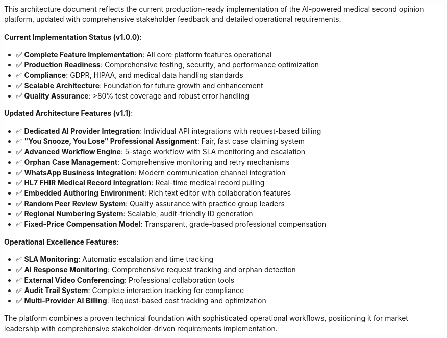 This architecture document reflects the current production-ready implementation of the AI-powered medical second opinion platform, updated with comprehensive stakeholder feedback and detailed operational requirements.

**Current Implementation Status (v1.0.0)**:
- ✅ **Complete Feature Implementation**: All core platform features operational
- ✅ **Production Readiness**: Comprehensive testing, security, and performance optimization
- ✅ **Compliance**: GDPR, HIPAA, and medical data handling standards
- ✅ **Scalable Architecture**: Foundation for future growth and enhancement
- ✅ **Quality Assurance**: >80% test coverage and robust error handling

**Updated Architecture Features (v1.1)**:
- ✅ **Dedicated AI Provider Integration**: Individual API integrations with request-based billing
- ✅ **"You Snooze, You Lose" Professional Assignment**: Fair, fast case claiming system
- ✅ **Advanced Workflow Engine**: 5-stage workflow with SLA monitoring and escalation
- ✅ **Orphan Case Management**: Comprehensive monitoring and retry mechanisms
- ✅ **WhatsApp Business Integration**: Modern communication channel integration
- ✅ **HL7 FHIR Medical Record Integration**: Real-time medical record pulling
- ✅ **Embedded Authoring Environment**: Rich text editor with collaboration features
- ✅ **Random Peer Review System**: Quality assurance with practice group leaders
- ✅ **Regional Numbering System**: Scalable, audit-friendly ID generation
- ✅ **Fixed-Price Compensation Model**: Transparent, grade-based professional compensation

**Operational Excellence Features**:
- ✅ **SLA Monitoring**: Automatic escalation and time tracking
- ✅ **AI Response Monitoring**: Comprehensive request tracking and orphan detection
- ✅ **External Video Conferencing**: Professional collaboration tools
- ✅ **Audit Trail System**: Complete interaction tracking for compliance
- ✅ **Multi-Provider AI Billing**: Request-based cost tracking and optimization

The platform combines a proven technical foundation with sophisticated operational workflows, positioning it for market leadership with comprehensive stakeholder-driven requirements implementation.